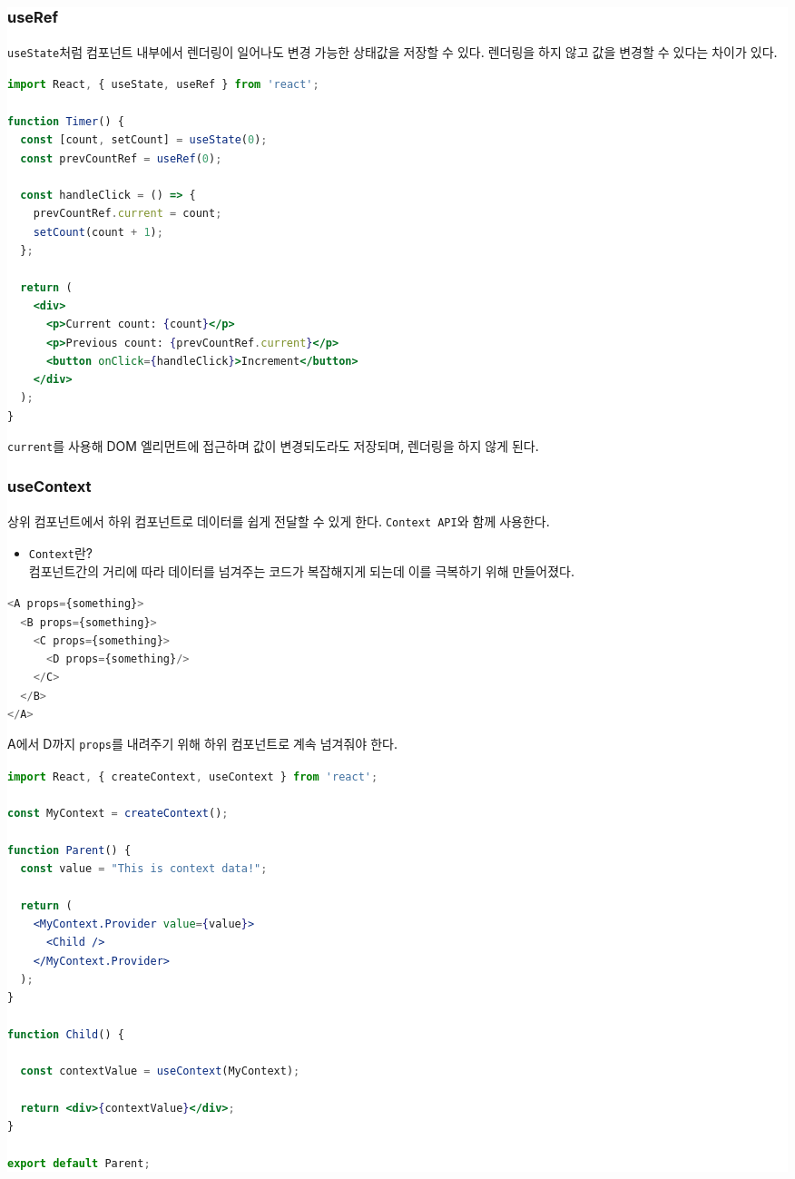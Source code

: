 ### useRef
`useState`처럼 컴포넌트 내부에서 렌더링이 일어나도 변경 가능한 상태값을 저장할 수 있다. 렌더링을 하지 않고 값을 변경할 수 있다는 차이가 있다.
```jsx
import React, { useState, useRef } from 'react';

function Timer() {
  const [count, setCount] = useState(0);
  const prevCountRef = useRef(0);
  
  const handleClick = () => {
    prevCountRef.current = count;
    setCount(count + 1);
  };

  return (
    <div>
      <p>Current count: {count}</p>
      <p>Previous count: {prevCountRef.current}</p>
      <button onClick={handleClick}>Increment</button>
    </div>
  );
}
```
`current`를 사용해 DOM 엘리먼트에 접근하며 값이 변경되도라도 저장되며, 렌더링을 하지 않게 된다.

### useContext
상위 컴포넌트에서 하위 컴포넌트로 데이터를 쉽게 전달할 수 있게 한다. `Context API`와 함께 사용한다. 
- `Context`란?  
컴포넌트간의 거리에 따라 데이터를 넘겨주는 코드가 복잡해지게 되는데 이를 극복하기 위해 만들어졌다.
```javascript
<A props={something}>
  <B props={something}>
    <C props={something}>
      <D props={something}/>
    </C>
  </B>
</A>
```
A에서 D까지 `props`를 내려주기 위해 하위 컴포넌트로 계속 넘겨줘야 한다.

```jsx
import React, { createContext, useContext } from 'react';

const MyContext = createContext();

function Parent() {
  const value = "This is context data!";
  
  return (
    <MyContext.Provider value={value}>
      <Child />
    </MyContext.Provider>
  );
}

function Child() {
  
  const contextValue = useContext(MyContext);
  
  return <div>{contextValue}</div>; 
}

export default Parent;
```